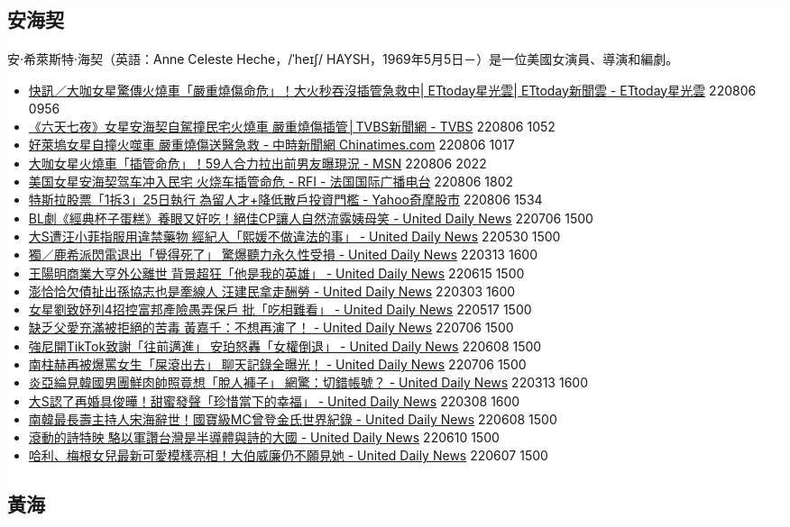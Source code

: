 ## 安海契

安·希萊斯特·海契（英語：Anne Celeste Heche，/ˈheɪʃ/ HAYSH，1969年5月5日－）是一位美國女演員、導演和編劇。
- [快訊／大咖女星驚傳火燒車「嚴重燒傷命危」！大火秒吞沒插管急救中| ETtoday星光雲| ETtoday新聞雲 - ETtoday星光雲](https://star.ettoday.net/news/2310493 "快訊／大咖女星驚傳火燒車「嚴重燒傷命危」！大火秒吞沒插管急救中| ETtoday星光雲| ETtoday新聞雲 - ETtoday星光雲") 220806 0956
- [《六天七夜》女星安海契自駕撞民宅火燒車 嚴重燒傷插管│TVBS新聞網 - TVBS](https://news.tvbs.com.tw/world/1869482 "《六天七夜》女星安海契自駕撞民宅火燒車 嚴重燒傷插管│TVBS新聞網 - TVBS") 220806 1052
- [好萊塢女星自撞火噬車 嚴重燒傷送醫急救 - 中時新聞網 Chinatimes.com](https://www.chinatimes.com/realtimenews/20220806001195-260404?ctrack=pc_main_rtime_p04 "好萊塢女星自撞火噬車 嚴重燒傷送醫急救 - 中時新聞網 Chinatimes.com") 220806 1017
- [大咖女星火燒車「插管命危」！59人合力拉出前男友曝現況 - MSN](https://www.msn.com/zh-tw/news/world/%E5%A4%A7%E5%92%96%E5%A5%B3%E6%98%9F%E7%81%AB%E7%87%92%E8%BB%8A%E3%80%8C%E6%8F%92%E7%AE%A1%E5%91%BD%E5%8D%B1%E3%80%8D%EF%BC%8159%E4%BA%BA%E5%90%88%E5%8A%9B%E6%8B%89%E5%87%BA-%E5%89%8D%E7%94%B7%E5%8F%8B%E6%9B%9D%E7%8F%BE%E6%B3%81/ar-AA10mY9z "大咖女星火燒車「插管命危」！59人合力拉出前男友曝現況 - MSN") 220806 2022
- [美国女星安海契驾车冲入民宅 火烧车插管命危 - RFI - 法国国际广播电台](https://www.rfi.fr/cn/%E7%BC%A4%E7%BA%B7%E4%B8%96%E7%95%8C/20220806-%E7%BE%8E%E5%9B%BD%E5%A5%B3%E6%98%9F%E5%AE%89%E6%B5%B7%E5%A5%91%E9%A9%BE%E8%BD%A6%E5%86%B2%E5%85%A5%E6%B0%91%E5%AE%85-%E7%81%AB%E7%83%A7%E8%BD%A6%E6%8F%92%E7%AE%A1%E5%91%BD%E5%8D%B1 "美国女星安海契驾车冲入民宅 火烧车插管命危 - RFI - 法国国际广播电台") 220806 1802
- [特斯拉股票「1拆3」25日執行 為留人才+降低散戶投資門檻 - Yahoo奇摩股市](https://tw.stock.yahoo.com/news/%E7%89%B9%E6%96%AF%E6%8B%89%E8%82%A1%E7%A5%A8-1%E6%8B%863-25%E6%97%A5%E5%9F%B7%E8%A1%8C-%E7%82%BA%E7%95%99%E4%BA%BA%E6%89%8D-%E9%99%8D%E4%BD%8E%E6%95%A3%E6%88%B6%E6%8A%95%E8%B3%87%E9%96%80%E6%AA%BB-073418584.html "特斯拉股票「1拆3」25日執行 為留人才+降低散戶投資門檻 - Yahoo奇摩股市") 220806 1534
- [BL劇《經典杯子蛋糕》養眼又好吃！絕佳CP讓人自然流露姨母笑 - United Daily News](https://stars.udn.com/star/story/10093/6436212 "BL劇《經典杯子蛋糕》養眼又好吃！絕佳CP讓人自然流露姨母笑 - United Daily News") 220706 1500
- [大S遭汪小菲指服用違禁藥物 經紀人「熙媛不做違法的事」 - United Daily News](https://stars.udn.com/star/story/10091/6351731 "大S遭汪小菲指服用違禁藥物 經紀人「熙媛不做違法的事」 - United Daily News") 220530 1500
- [獨／鹿希派閃電退出「覺得死了」 驚爆聽力永久性受損 - United Daily News](https://stars.udn.com/star/story/10092/6161680 "獨／鹿希派閃電退出「覺得死了」 驚爆聽力永久性受損 - United Daily News") 220313 1600
- [王陽明商業大亨外公離世 背景超狂「他是我的英雄」 - United Daily News](https://stars.udn.com/star/story/10091/6390845 "王陽明商業大亨外公離世 背景超狂「他是我的英雄」 - United Daily News") 220615 1500
- [澎恰恰欠債扯出孫協志也是牽線人 汪建民拿走酬勞 - United Daily News](https://stars.udn.com/star/story/10091/6137236 "澎恰恰欠債扯出孫協志也是牽線人 汪建民拿走酬勞 - United Daily News") 220303 1600
- [女星劉致妤列4招控富邦產險愚弄保戶 批「吃相難看」 - United Daily News](https://stars.udn.com/star/story/10088/6319770 "女星劉致妤列4招控富邦產險愚弄保戶 批「吃相難看」 - United Daily News") 220517 1500
- [缺乏父愛充滿被拒絕的苦毒 黃嘉千：不想再演了！ - United Daily News](https://stars.udn.com/star/story/10091/6440796 "缺乏父愛充滿被拒絕的苦毒 黃嘉千：不想再演了！ - United Daily News") 220706 1500
- [強尼開TikTok致謝「往前邁進」 安珀怒轟「女權倒退」 - United Daily News](https://stars.udn.com/star/story/10090/6372096 "強尼開TikTok致謝「往前邁進」 安珀怒轟「女權倒退」 - United Daily News") 220608 1500
- [南柱赫再被爆罵女生「屎滾出去」 聊天記錄全曝光！ - United Daily News](https://stars.udn.com/star/story/10091/6442111 "南柱赫再被爆罵女生「屎滾出去」 聊天記錄全曝光！ - United Daily News") 220706 1500
- [炎亞綸見韓國男團鮮肉帥照竟想「脫人褲子」 網驚：切錯帳號？ - United Daily News](https://stars.udn.com/star/story/10089/6161007 "炎亞綸見韓國男團鮮肉帥照竟想「脫人褲子」 網驚：切錯帳號？ - United Daily News") 220313 1600
- [大S認了再婚具俊曄！甜蜜發聲「珍惜當下的幸福」 - United Daily News](https://stars.udn.com/star/story/10091/6147971 "大S認了再婚具俊曄！甜蜜發聲「珍惜當下的幸福」 - United Daily News") 220308 1600
- [南韓最長壽主持人宋海辭世！國寶級MC曾登金氏世界紀錄 - United Daily News](https://stars.udn.com/star/story/10091/6372075 "南韓最長壽主持人宋海辭世！國寶級MC曾登金氏世界紀錄 - United Daily News") 220608 1500
- [滾動的詩特映 駱以軍讚台灣是半導體與詩的大國 - United Daily News](https://stars.udn.com/star/story/10092/6378136 "滾動的詩特映 駱以軍讚台灣是半導體與詩的大國 - United Daily News") 220610 1500
- [哈利、梅根女兒最新可愛模樣亮相！大伯威廉仍不願見她 - United Daily News](https://stars.udn.com/star/story/10090/6369911 "哈利、梅根女兒最新可愛模樣亮相！大伯威廉仍不願見她 - United Daily News") 220607 1500

## 黃海

